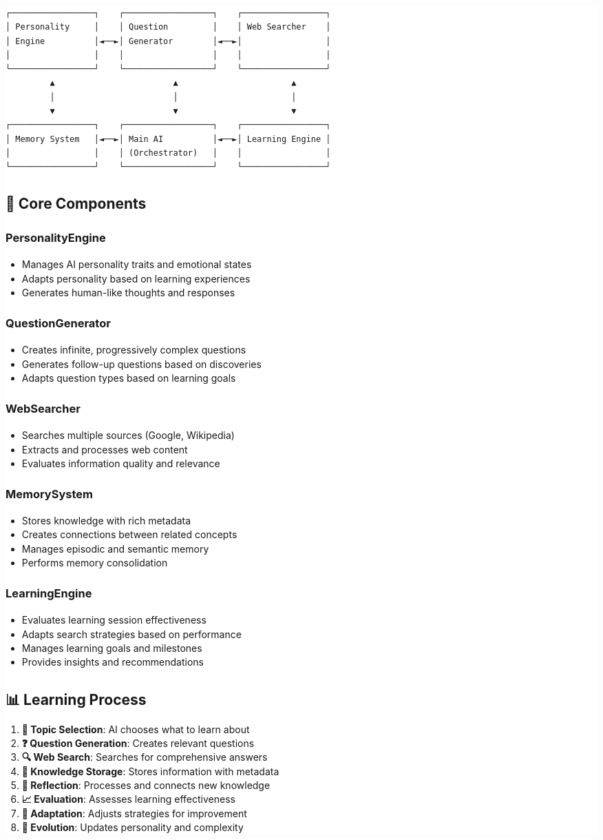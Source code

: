```
┌─────────────────┐    ┌──────────────────┐    ┌─────────────────┐
│ Personality     │    │ Question         │    │ Web Searcher    │
│ Engine          │◄──►│ Generator        │◄──►│                 │
│                 │    │                  │    │                 │
└─────────────────┘    └──────────────────┘    └─────────────────┘
         ▲                        ▲                       ▲
         │                        │                       │
         ▼                        ▼                       ▼
┌─────────────────┐    ┌──────────────────┐    ┌─────────────────┐
│ Memory System   │◄──►│ Main AI          │◄──►│ Learning Engine │
│                 │    │ (Orchestrator)   │    │                 │
└─────────────────┘    └──────────────────┘    └─────────────────┘
```

## 🧩 Core Components

### PersonalityEngine
- Manages AI personality traits and emotional states
- Adapts personality based on learning experiences
- Generates human-like thoughts and responses

### QuestionGenerator
- Creates infinite, progressively complex questions
- Generates follow-up questions based on discoveries
- Adapts question types based on learning goals

### WebSearcher
- Searches multiple sources (Google, Wikipedia)
- Extracts and processes web content
- Evaluates information quality and relevance

### MemorySystem
- Stores knowledge with rich metadata
- Creates connections between related concepts
- Manages episodic and semantic memory
- Performs memory consolidation

### LearningEngine
- Evaluates learning session effectiveness
- Adapts search strategies based on performance
- Manages learning goals and milestones
- Provides insights and recommendations

## 📊 Learning Process

1. **🎯 Topic Selection**: AI chooses what to learn about
2. **❓ Question Generation**: Creates relevant questions
3. **🔍 Web Search**: Searches for comprehensive answers
4. **💾 Knowledge Storage**: Stores information with metadata
5. **🧠 Reflection**: Processes and connects new knowledge
6. **📈 Evaluation**: Assesses learning effectiveness
7. **🔄 Adaptation**: Adjusts strategies for improvement
8. **🎪 Evolution**: Updates personality and complexity
